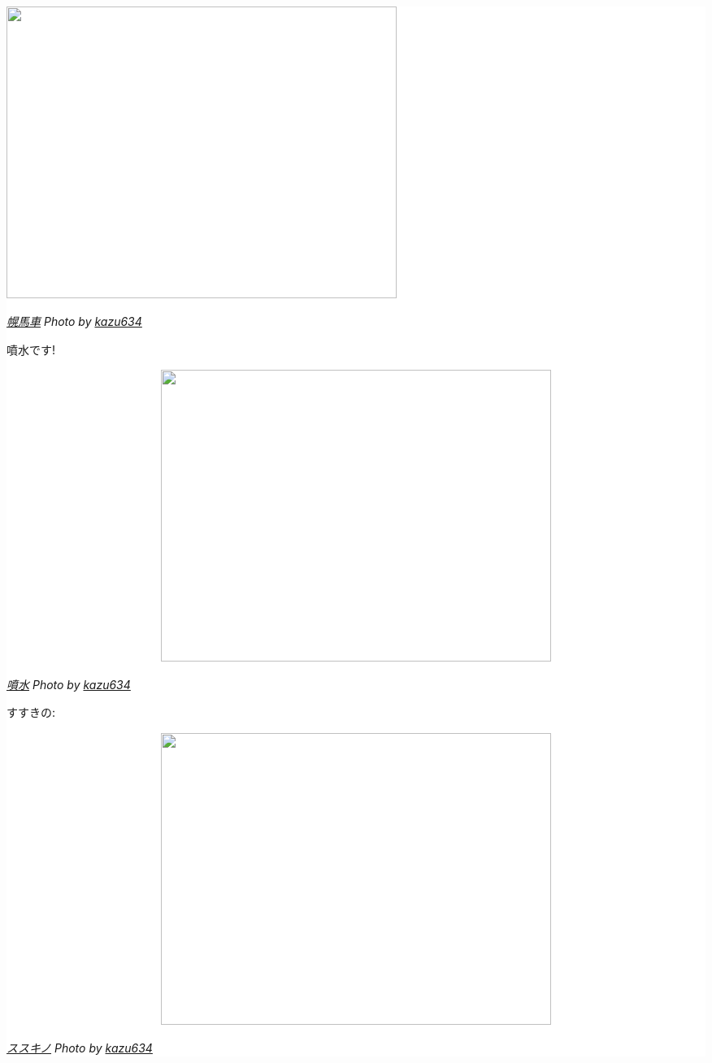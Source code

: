 <a href="http://blog.kazu634.com/2011/05/09/%e5%8c%97%e6%b5%b7%e9%81%93%e6%97%85%e8%a1%8c-%e2%80%93-4%e6%97%a5%e7%9b%ae-%e6%97%ad%e5%b7%9d%e3%80%9c%e5%b0%8f%e6%a8%bd%e3%80%9c%e6%9c%ad%e5%b9%8c/attachment/1108/" onclick="__gaTracker('send', 'event', 'outbound-article', 'http://blog.kazu634.com/2011/05/09/%e5%8c%97%e6%b5%b7%e9%81%93%e6%97%85%e8%a1%8c-%e2%80%93-4%e6%97%a5%e7%9b%ae-%e6%97%ad%e5%b7%9d%e3%80%9c%e5%b0%8f%e6%a8%bd%e3%80%9c%e6%9c%ad%e5%b9%8c/attachment/1108/', '');" title=''><img width="480" height="359" src="http://blog.kazu634.com/wp-content/uploads/2012/06/jpg170" class="attachment-large aligncenter wp-image-1108" alt="" title="" srcset="http://blog.kazu634.com/wp-content/uploads/2012/06/jpg170-300x224.jpg 300w, http://blog.kazu634.com/wp-content/uploads/2012/06/jpg170 480w" sizes="(max-width: 480px) 100vw, 480px" /></a>
</p>

<cite class="flickr_photographer"><img src="http://www.flickr.com/favicon.ico" alt="" width="16" /><a href="http://www.flickr.com/photos/42332031@N02/5683167173/" onclick="__gaTracker('send', 'event', 'outbound-article', 'http://www.flickr.com/photos/42332031@N02/5683167173/', '幌馬車');" rel="nofollow"  target="_blank">幌馬車</a> Photo by <a href="http://www.flickr.com/photos/42332031@N02/" onclick="__gaTracker('send', 'event', 'outbound-article', 'http://www.flickr.com/photos/42332031@N02/', 'kazu634');" rel="nofollow"  target="_blank">kazu634</a></cite>

噴水です!

<p style="text-align: center;">
<a href="http://blog.kazu634.com/2011/05/09/%e5%8c%97%e6%b5%b7%e9%81%93%e6%97%85%e8%a1%8c-%e2%80%93-4%e6%97%a5%e7%9b%ae-%e6%97%ad%e5%b7%9d%e3%80%9c%e5%b0%8f%e6%a8%bd%e3%80%9c%e6%9c%ad%e5%b9%8c/attachment/1109/" onclick="__gaTracker('send', 'event', 'outbound-article', 'http://blog.kazu634.com/2011/05/09/%e5%8c%97%e6%b5%b7%e9%81%93%e6%97%85%e8%a1%8c-%e2%80%93-4%e6%97%a5%e7%9b%ae-%e6%97%ad%e5%b7%9d%e3%80%9c%e5%b0%8f%e6%a8%bd%e3%80%9c%e6%9c%ad%e5%b9%8c/attachment/1109/', '');" title=''><img width="480" height="359" src="http://blog.kazu634.com/wp-content/uploads/2012/06/jpg171" class="attachment-large aligncenter wp-image-1109" alt="" title="" srcset="http://blog.kazu634.com/wp-content/uploads/2012/06/jpg171-300x224.jpg 300w, http://blog.kazu634.com/wp-content/uploads/2012/06/jpg171 480w" sizes="(max-width: 480px) 100vw, 480px" /></a>
</p>

<cite class="flickr_photographer"><img src="http://www.flickr.com/favicon.ico" alt="" width="16" /><a href="http://www.flickr.com/photos/42332031@N02/5683734624/" onclick="__gaTracker('send', 'event', 'outbound-article', 'http://www.flickr.com/photos/42332031@N02/5683734624/', '噴水');" rel="nofollow"  target="_blank">噴水</a> Photo by <a href="http://www.flickr.com/photos/42332031@N02/" onclick="__gaTracker('send', 'event', 'outbound-article', 'http://www.flickr.com/photos/42332031@N02/', 'kazu634');" rel="nofollow"  target="_blank">kazu634</a></cite>

すすきの:

<p style="text-align: center;">
<a href="http://blog.kazu634.com/2011/05/09/%e5%8c%97%e6%b5%b7%e9%81%93%e6%97%85%e8%a1%8c-%e2%80%93-4%e6%97%a5%e7%9b%ae-%e6%97%ad%e5%b7%9d%e3%80%9c%e5%b0%8f%e6%a8%bd%e3%80%9c%e6%9c%ad%e5%b9%8c/attachment/1110/" onclick="__gaTracker('send', 'event', 'outbound-article', 'http://blog.kazu634.com/2011/05/09/%e5%8c%97%e6%b5%b7%e9%81%93%e6%97%85%e8%a1%8c-%e2%80%93-4%e6%97%a5%e7%9b%ae-%e6%97%ad%e5%b7%9d%e3%80%9c%e5%b0%8f%e6%a8%bd%e3%80%9c%e6%9c%ad%e5%b9%8c/attachment/1110/', '');" title=''><img width="480" height="359" src="http://blog.kazu634.com/wp-content/uploads/2012/06/jpg172" class="attachment-large aligncenter wp-image-1110" alt="" title="" srcset="http://blog.kazu634.com/wp-content/uploads/2012/06/jpg172-300x224.jpg 300w, http://blog.kazu634.com/wp-content/uploads/2012/06/jpg172 480w" sizes="(max-width: 480px) 100vw, 480px" /></a>
</p>

<cite class="flickr_photographer"><img src="http://www.flickr.com/favicon.ico" alt="" width="16" /><a href="http://www.flickr.com/photos/42332031@N02/5683735176/" onclick="__gaTracker('send', 'event', 'outbound-article', 'http://www.flickr.com/photos/42332031@N02/5683735176/', 'ススキノ');" rel="nofollow"  target="_blank">ススキノ</a> Photo by <a href="http://www.flickr.com/photos/42332031@N02/" onclick="__gaTracker('send', 'event', 'outbound-article', 'http://www.flickr.com/photos/42332031@N02/', 'kazu634');" rel="nofollow"  target="_blank">kazu634</a></cite>